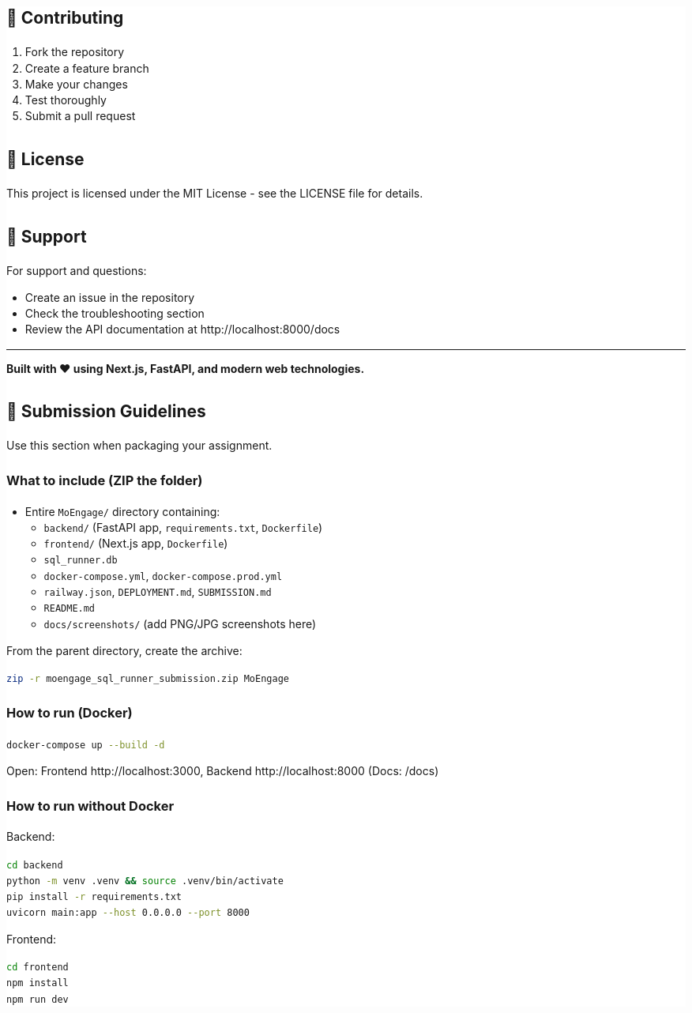 ## 🤝 Contributing

1. Fork the repository
2. Create a feature branch
3. Make your changes
4. Test thoroughly
5. Submit a pull request

## 📄 License

This project is licensed under the MIT License - see the LICENSE file for details.

## 👥 Support

For support and questions:
- Create an issue in the repository
- Check the troubleshooting section
- Review the API documentation at http://localhost:8000/docs

---

**Built with ❤️ using Next.js, FastAPI, and modern web technologies.**

## 🧾 Submission Guidelines

Use this section when packaging your assignment.

### What to include (ZIP the folder)
- Entire `MoEngage/` directory containing:
  - `backend/` (FastAPI app, `requirements.txt`, `Dockerfile`)
  - `frontend/` (Next.js app, `Dockerfile`)
  - `sql_runner.db`
  - `docker-compose.yml`, `docker-compose.prod.yml`
  - `railway.json`, `DEPLOYMENT.md`, `SUBMISSION.md`
  - `README.md`
  - `docs/screenshots/` (add PNG/JPG screenshots here)

From the parent directory, create the archive:
```bash
zip -r moengage_sql_runner_submission.zip MoEngage
```

### How to run (Docker)
```bash
docker-compose up --build -d
```
Open: Frontend http://localhost:3000, Backend http://localhost:8000 (Docs: /docs)

### How to run without Docker
Backend:
```bash
cd backend
python -m venv .venv && source .venv/bin/activate
pip install -r requirements.txt
uvicorn main:app --host 0.0.0.0 --port 8000
```
Frontend:
```bash
cd frontend
npm install
npm run dev
```
